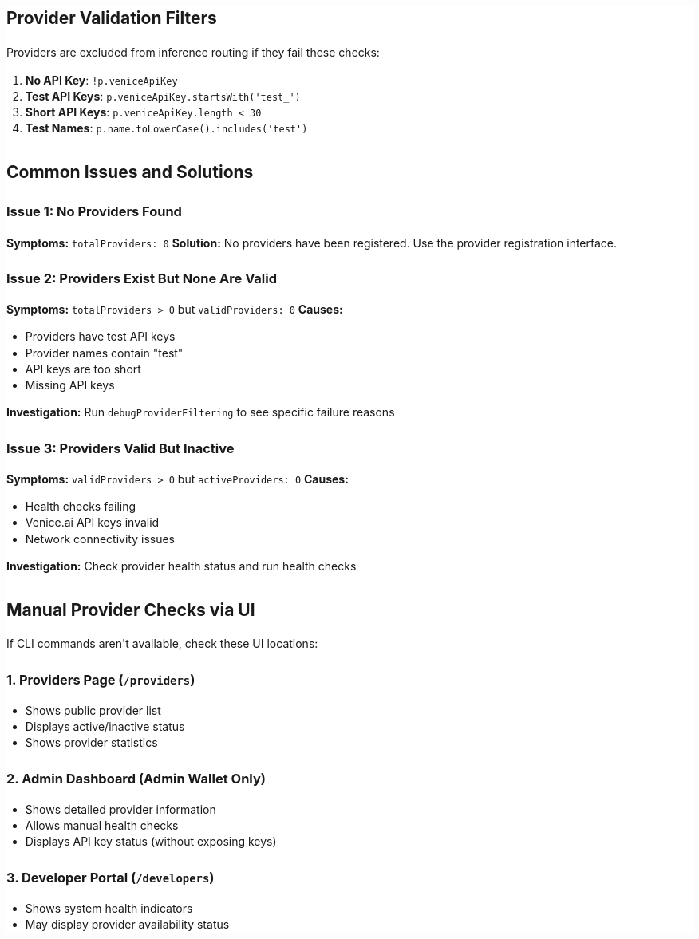 ## Provider Validation Filters

Providers are excluded from inference routing if they fail these checks:

1. **No API Key**: `!p.veniceApiKey`
2. **Test API Keys**: `p.veniceApiKey.startsWith('test_')`
3. **Short API Keys**: `p.veniceApiKey.length < 30`
4. **Test Names**: `p.name.toLowerCase().includes('test')`

## Common Issues and Solutions

### Issue 1: No Providers Found
**Symptoms:** `totalProviders: 0`
**Solution:** No providers have been registered. Use the provider registration interface.

### Issue 2: Providers Exist But None Are Valid
**Symptoms:** `totalProviders > 0` but `validProviders: 0`
**Causes:**
- Providers have test API keys
- Provider names contain "test"
- API keys are too short
- Missing API keys

**Investigation:** Run `debugProviderFiltering` to see specific failure reasons

### Issue 3: Providers Valid But Inactive
**Symptoms:** `validProviders > 0` but `activeProviders: 0`
**Causes:**
- Health checks failing
- Venice.ai API keys invalid
- Network connectivity issues

**Investigation:** Check provider health status and run health checks

## Manual Provider Checks via UI

If CLI commands aren't available, check these UI locations:

### 1. Providers Page (`/providers`)
- Shows public provider list
- Displays active/inactive status
- Shows provider statistics

### 2. Admin Dashboard (Admin Wallet Only)
- Shows detailed provider information
- Allows manual health checks
- Displays API key status (without exposing keys)

### 3. Developer Portal (`/developers`)
- Shows system health indicators
- May display provider availability status
